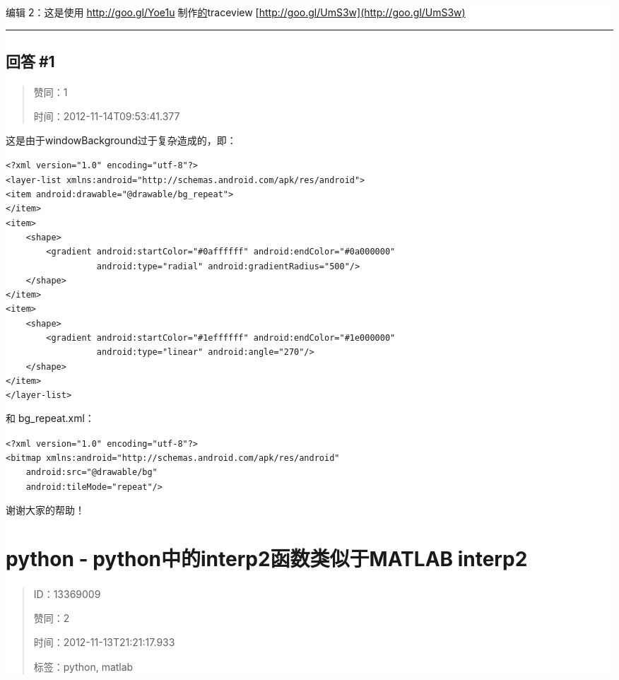 编辑 2：这是使用 http://goo.gl/Yoe1u 制作[的](http://goo.gl/Yoe1u)traceview [http://goo.gl/UmS3w](http://goo.gl/UmS3w)

* * *

## 回答 #1

> 赞同：1
> 
> 时间：2012-11-14T09:53:41.377

这是由于windowBackground过于复杂造成的，即：

```
<?xml version="1.0" encoding="utf-8"?>
<layer-list xmlns:android="http://schemas.android.com/apk/res/android">
<item android:drawable="@drawable/bg_repeat">
</item>
<item>
    <shape>
        <gradient android:startColor="#0affffff" android:endColor="#0a000000"
                  android:type="radial" android:gradientRadius="500"/>
    </shape>
</item>
<item>
    <shape>
        <gradient android:startColor="#1effffff" android:endColor="#1e000000"
                  android:type="linear" android:angle="270"/>
    </shape>
</item>
</layer-list> 
```

和 bg_repeat.xml：

```
<?xml version="1.0" encoding="utf-8"?>
<bitmap xmlns:android="http://schemas.android.com/apk/res/android"
    android:src="@drawable/bg"
    android:tileMode="repeat"/> 
```

谢谢大家的帮助！

# python - python中的interp2函数类似于MATLAB interp2

> ID：13369009
> 
> 赞同：2
> 
> 时间：2012-11-13T21:21:17.933
> 
> 标签：python, matlab
